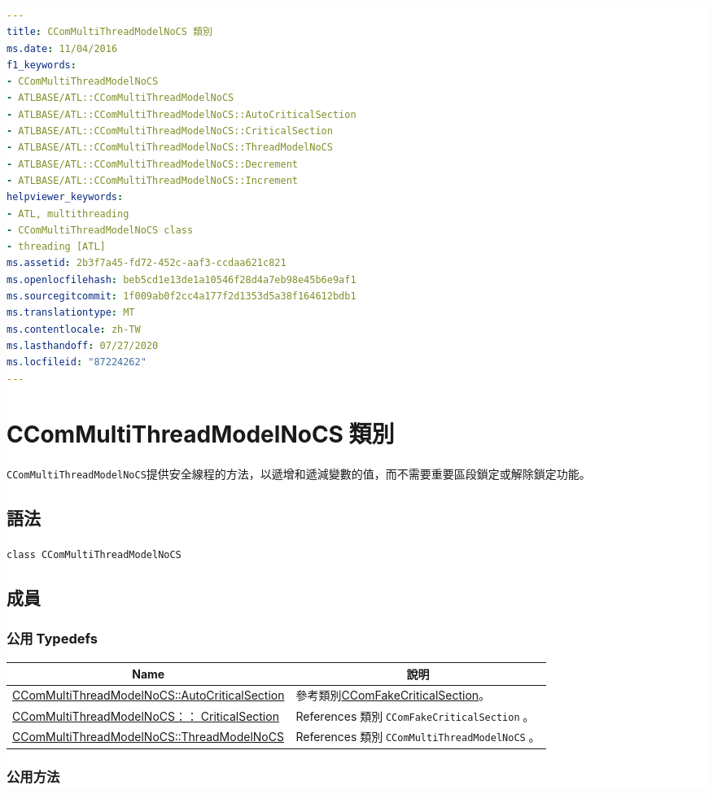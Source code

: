 ```yaml
---
title: CComMultiThreadModelNoCS 類別
ms.date: 11/04/2016
f1_keywords:
- CComMultiThreadModelNoCS
- ATLBASE/ATL::CComMultiThreadModelNoCS
- ATLBASE/ATL::CComMultiThreadModelNoCS::AutoCriticalSection
- ATLBASE/ATL::CComMultiThreadModelNoCS::CriticalSection
- ATLBASE/ATL::CComMultiThreadModelNoCS::ThreadModelNoCS
- ATLBASE/ATL::CComMultiThreadModelNoCS::Decrement
- ATLBASE/ATL::CComMultiThreadModelNoCS::Increment
helpviewer_keywords:
- ATL, multithreading
- CComMultiThreadModelNoCS class
- threading [ATL]
ms.assetid: 2b3f7a45-fd72-452c-aaf3-ccdaa621c821
ms.openlocfilehash: beb5cd1e13de1a10546f28d4a7eb98e45b6e9af1
ms.sourcegitcommit: 1f009ab0f2cc4a177f2d1353d5a38f164612bdb1
ms.translationtype: MT
ms.contentlocale: zh-TW
ms.lasthandoff: 07/27/2020
ms.locfileid: "87224262"
---
```

# <a name="ccommultithreadmodelnocs-class"></a>CComMultiThreadModelNoCS 類別

`CComMultiThreadModelNoCS`提供安全線程的方法，以遞增和遞減變數的值，而不需要重要區段鎖定或解除鎖定功能。

## <a name="syntax"></a>語法

```
class CComMultiThreadModelNoCS
```

## <a name="members"></a>成員

### <a name="public-typedefs"></a>公用 Typedefs

|Name|說明|
|----------|-----------------|
|[CComMultiThreadModelNoCS::AutoCriticalSection](#autocriticalsection)|參考類別[CComFakeCriticalSection](../../atl/reference/ccomfakecriticalsection-class.md)。|
|[CComMultiThreadModelNoCS：： CriticalSection](#criticalsection)|References 類別 `CComFakeCriticalSection` 。|
|[CComMultiThreadModelNoCS::ThreadModelNoCS](#threadmodelnocs)|References 類別 `CComMultiThreadModelNoCS` 。|

### <a name="public-methods"></a>公用方法
